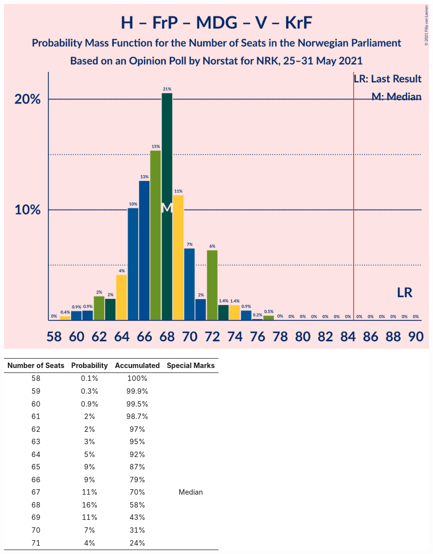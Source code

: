 ![Graph with seats probability mass function not yet produced](2021-05-31-Norstat-coalitions-seats-pmf-h–frp–mdg–v–krf.png "Seats Probability Mass Function")

| Number of Seats | Probability | Accumulated | Special Marks |
|:---------------:|:-----------:|:-----------:|:-------------:|
| 58 | 0.1% | 100% |  |
| 59 | 0.3% | 99.9% |  |
| 60 | 0.9% | 99.5% |  |
| 61 | 2% | 98.7% |  |
| 62 | 2% | 97% |  |
| 63 | 3% | 95% |  |
| 64 | 5% | 92% |  |
| 65 | 9% | 87% |  |
| 66 | 9% | 79% |  |
| 67 | 11% | 70% | Median |
| 68 | 16% | 58% |  |
| 69 | 11% | 43% |  |
| 70 | 7% | 31% |  |
| 71 | 4% | 24% |  |